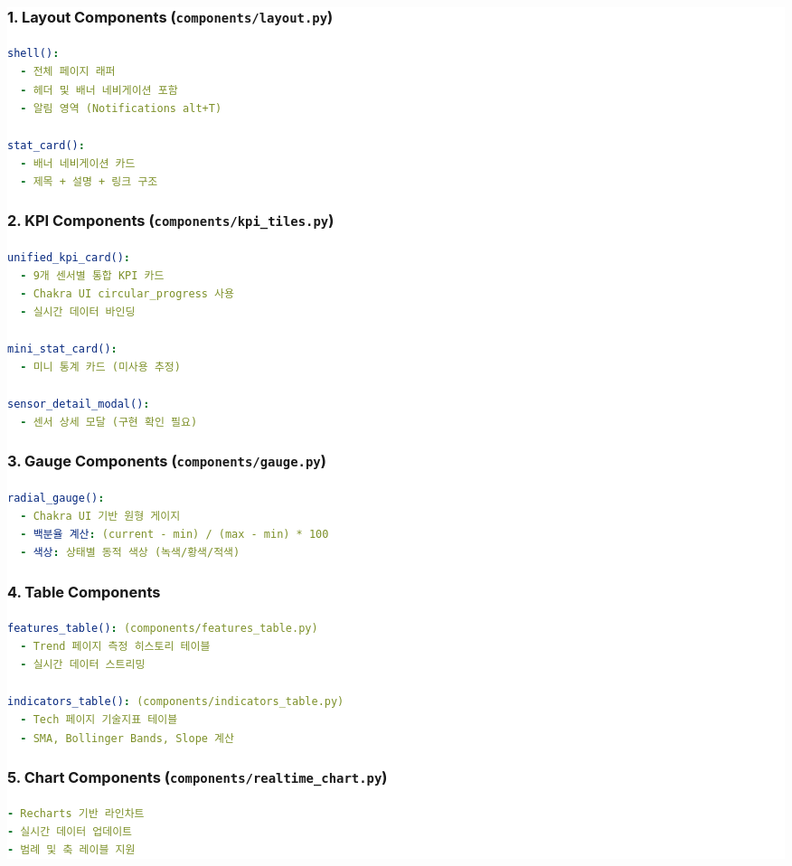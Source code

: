 ### 1. Layout Components (`components/layout.py`)
```yaml
shell():
  - 전체 페이지 래퍼
  - 헤더 및 배너 네비게이션 포함
  - 알림 영역 (Notifications alt+T)

stat_card():
  - 배너 네비게이션 카드
  - 제목 + 설명 + 링크 구조
```

### 2. KPI Components (`components/kpi_tiles.py`)
```yaml
unified_kpi_card():
  - 9개 센서별 통합 KPI 카드
  - Chakra UI circular_progress 사용
  - 실시간 데이터 바인딩

mini_stat_card():
  - 미니 통계 카드 (미사용 추정)

sensor_detail_modal():
  - 센서 상세 모달 (구현 확인 필요)
```

### 3. Gauge Components (`components/gauge.py`)
```yaml
radial_gauge():
  - Chakra UI 기반 원형 게이지
  - 백분율 계산: (current - min) / (max - min) * 100
  - 색상: 상태별 동적 색상 (녹색/황색/적색)
```

### 4. Table Components
```yaml
features_table(): (components/features_table.py)
  - Trend 페이지 측정 히스토리 테이블
  - 실시간 데이터 스트리밍

indicators_table(): (components/indicators_table.py)
  - Tech 페이지 기술지표 테이블
  - SMA, Bollinger Bands, Slope 계산
```

### 5. Chart Components (`components/realtime_chart.py`)
```yaml
- Recharts 기반 라인차트
- 실시간 데이터 업데이트
- 범례 및 축 레이블 지원
```
